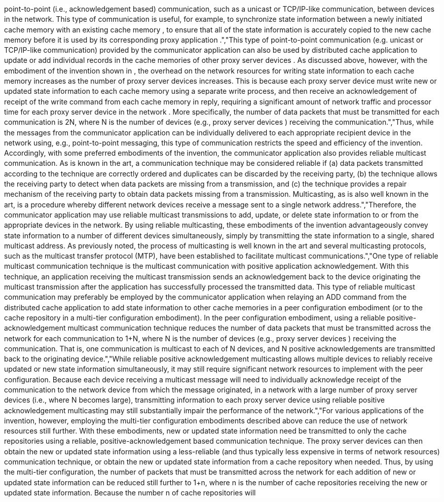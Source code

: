 point-to-point (i.e., acknowledgement based) communication, such as a unicast or TCP\/IP-like communication, between devices in the network. This type of communication is useful, for example, to synchronize state information between a newly initiated cache memory  with an existing cache memory , to ensure that all of the state information is accurately copied to the new cache memory  before it is used by its corresponding proxy application .","This type of point-to-point communication (e.g. unicast or TCP\/IP-like communication) provided by the communicator application  can also be used by distributed cache application  to update or add individual records in the cache memories  of other proxy server devices . As discussed above, however, with the embodiment of the invention shown in , the overhead on the network resources for writing state information to each cache memory  increases as the number of proxy server devices  increases. This is because each proxy server device  must write new or updated state information to each cache memory  using a separate write process, and then receive an acknowledgement of receipt of the write command from each cache memory in reply, requiring a significant amount of network traffic and processor time for each proxy server device  in the network . More specifically, the number of data packets that must be transmitted for each communication is 2N, where N is the number of devices (e.g., proxy server devices ) receiving the communication.","Thus, while the messages from the communicator application  can be individually delivered to each appropriate recipient device in the network using, e.g., point-to-point messaging, this type of communication restricts the speed and efficiency of the invention. Accordingly, with some preferred embodiments of the invention, the communicator application  also provides reliable multicast communication. As is known in the art, a communication technique may be considered reliable if (a) data packets transmitted according to the technique are correctly ordered and duplicates can be discarded by the receiving party, (b) the technique allows the receiving party to detect when data packets are missing from a transmission, and (c) the technique provides a repair mechanism of the receiving party to obtain data packets missing from a transmission. Multicasting, as is also well known in the art, is a procedure whereby different network devices receive a message sent to a single network address.","Therefore, the communicator application  may use reliable multicast transmissions to add, update, or delete state information to or from the appropriate devices in the network. By using reliable multicasting, these embodiments of the invention advantageously convey state information to a number of different devices simultaneously, simply by transmitting the state information to a single, shared multicast address. As previously noted, the process of multicasting is well known in the art and several multicasting protocols, such as the multicast transfer protocol (MTP), have been established to facilitate multicast communications.","One type of reliable multicast communication technique is the multicast communication with positive application acknowledgement. With this technique, an application receiving the multicast transmission sends an acknowledgement back to the device originating the multicast transmission after the application has successfully processed the transmitted data. This type of reliable multicast communication may preferably be employed by the communicator application  when relaying an ADD command from the distributed cache application  to add state information to other cache memories  in a peer configuration embodiment (or to the cache repository  in a multi-tier configuration embodiment). In the peer configuration embodiment, using a reliable positive-acknowledgement multicast communication technique reduces the number of data packets that must be transmitted across the network for each communication to 1+N, where N is the number of devices (e.g., proxy server devices ) receiving the communication. That is, one communication is multicast to each of N devices, and N positive acknowledgements are transmitted back to the originating device.","While reliable positive acknowledgement multicasting allows multiple devices to reliably receive updated or new state information simultaneously, it may still require significant network resources to implement with the peer configuration. Because each device receiving a multicast message will need to individually acknowledge receipt of the communication to the network device from which the message originated, in a network with a large number of proxy server devices  (i.e., where N becomes large), transmitting information to each proxy server device  using reliable positive acknowledgement multicasting may still substantially impair the performance of the network.","For various applications of the invention, however, employing the multi-tier configuration embodiments described above can reduce the use of network resources still further. With these embodiments, new or updated state information need be transmitted to only the cache repositories  using a reliable, positive-acknowledgement based communication technique. The proxy server devices  can then obtain the new or updated state information using a less-reliable (and thus typically less expensive in terms of network resources) communication technique, or obtain the new or updated state information from a cache repository  when needed. Thus, by using the multi-tier configuration, the number of packets that must be transmitted across the network for each addition of new or updated state information can be reduced still further to 1+n, where n is the number of cache repositories  receiving the new or updated state information. Because the number n of cache repositories  will